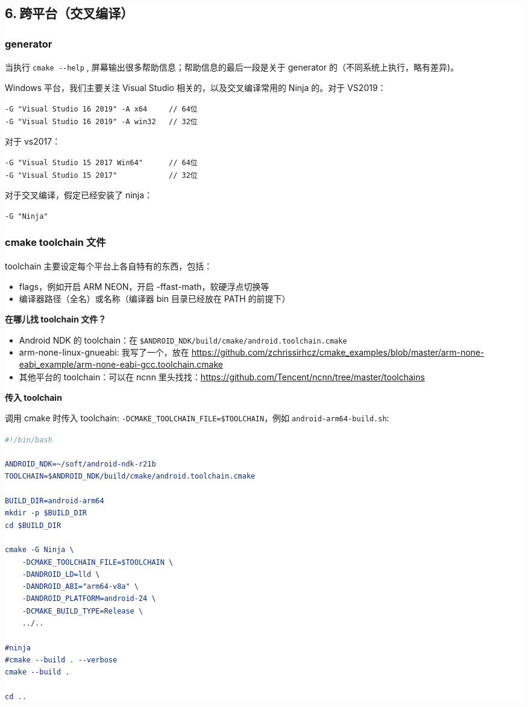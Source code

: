 
## 6. 跨平台（交叉编译）

### generator

当执行 `cmake --help` , 屏幕输出很多帮助信息；帮助信息的最后一段是关于 generator 的（不同系统上执行，略有差异)。

Windows 平台，我们主要关注 Visual Studio 相关的，以及交叉编译常用的 Ninja 的。对于 VS2019：
```
-G "Visual Studio 16 2019" -A x64     // 64位
-G "Visual Studio 16 2019" -A win32   // 32位
```

对于 vs2017：
```
-G "Visual Studio 15 2017 Win64"      // 64位
-G "Visual Studio 15 2017"            // 32位
```

对于交叉编译，假定已经安装了 ninja：
```
-G "Ninja"
```

### cmake toolchain 文件

toolchain 主要设定每个平台上各自特有的东西，包括：
- flags，例如开启 ARM NEON，开启 -ffast-math，软硬浮点切换等
- 编译器路径（全名）或名称（编译器 bin 目录已经放在 PATH 的前提下）

**在哪儿找 toolchain 文件？**

- Android NDK 的 toolchain：在 `$ANDROID_NDK/build/cmake/android.toolchain.cmake`
- arm-none-linux-gnueabi: 我写了一个，放在 https://github.com/zchrissirhcz/cmake_examples/blob/master/arm-none-eabi_example/arm-none-eabi-gcc.toolchain.cmake
- 其他平台的 toolchain：可以在 ncnn 里头找找：https://github.com/Tencent/ncnn/tree/master/toolchains

**传入 toolchain**

调用 cmake 时传入 toolchain: `-DCMAKE_TOOLCHAIN_FILE=$TOOLCHAIN`，例如 `android-arm64-build.sh`:
```cmake
#!/bin/bash

ANDROID_NDK=~/soft/android-ndk-r21b
TOOLCHAIN=$ANDROID_NDK/build/cmake/android.toolchain.cmake

BUILD_DIR=android-arm64
mkdir -p $BUILD_DIR
cd $BUILD_DIR

cmake -G Ninja \
    -DCMAKE_TOOLCHAIN_FILE=$TOOLCHAIN \
    -DANDROID_LD=lld \
    -DANDROID_ABI="arm64-v8a" \
    -DANDROID_PLATFORM=android-24 \
    -DCMAKE_BUILD_TYPE=Release \
    ../..

#ninja
#cmake --build . --verbose
cmake --build .

cd ..
```
